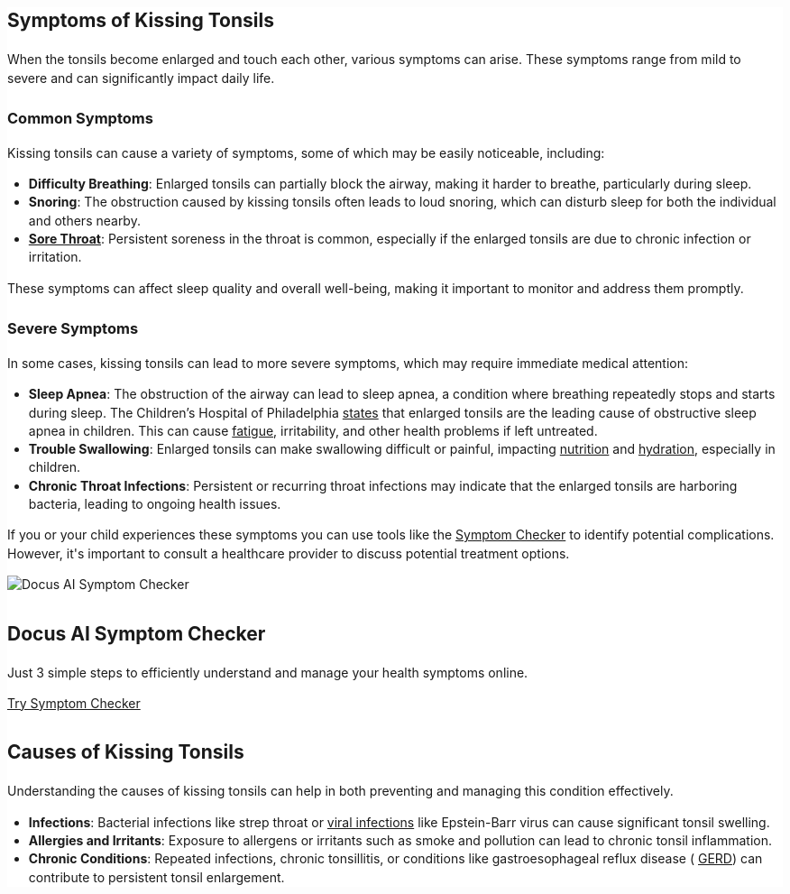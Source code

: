 ## Symptoms of Kissing Tonsils

When the tonsils become enlarged and touch each other, various symptoms can arise. These symptoms range from mild to severe and can significantly impact daily life.

### Common Symptoms

Kissing tonsils can cause a variety of symptoms, some of which may be easily noticeable, including:

- **Difficulty Breathing**: Enlarged tonsils can partially block the airway, making it harder to breathe, particularly during sleep.
- **Snoring**: The obstruction caused by kissing tonsils often leads to loud snoring, which can disturb sleep for both the individual and others nearby.
- [**Sore Throat**](https://docus.ai/tags/sore-throat): Persistent soreness in the throat is common, especially if the enlarged tonsils are due to chronic infection or irritation.

These symptoms can affect sleep quality and overall well-being, making it important to monitor and address them promptly.

### Severe Symptoms

In some cases, kissing tonsils can lead to more severe symptoms, which may require immediate medical attention:

- **Sleep Apnea**: The obstruction of the airway can lead to sleep apnea, a condition where breathing repeatedly stops and starts during sleep. The Children’s Hospital of Philadelphia [states](https://www.chop.edu/conditions-diseases/obstructive-sleep-apnea) that enlarged tonsils are the leading cause of obstructive sleep apnea in children. This can cause [fatigue](https://docus.ai/tags/fatigue), irritability, and other health problems if left untreated.
- **Trouble Swallowing**: Enlarged tonsils can make swallowing difficult or painful, impacting [nutrition](https://docus.ai/tags/nutrition) and [hydration](https://docus.ai/tags/hydration), especially in children.
- **Chronic Throat Infections**: Persistent or recurring throat infections may indicate that the enlarged tonsils are harboring bacteria, leading to ongoing health issues.

If you or your child experiences these symptoms you can use tools like the [Symptom Checker](https://docus.ai/symptom-checker) to identify potential complications. However, it's important to consult a healthcare provider to discuss potential treatment options.

![Docus AI Symptom Checker](https://docus.ai/_next/image?url=%2Fimages%2Fdark-assistant.png&w=3840&q=100)

## Docus AI Symptom Checker

Just 3 simple steps to efficiently understand and manage your health symptoms online.

[Try Symptom Checker](https://docus.ai/symptom-checker)

## Causes of Kissing Tonsils

Understanding the causes of kissing tonsils can help in both preventing and managing this condition effectively.

- **Infections**: Bacterial infections like strep throat or [viral infections](https://docus.ai/tags/viral-infections) like Epstein-Barr virus can cause significant tonsil swelling.
- **Allergies and Irritants**: Exposure to allergens or irritants such as smoke and pollution can lead to chronic tonsil inflammation.
- **Chronic Conditions**: Repeated infections, chronic tonsillitis, or conditions like gastroesophageal reflux disease ( [GERD](https://docus.ai/symptoms-guide/overview-of-gerd)) can contribute to persistent tonsil enlargement.
